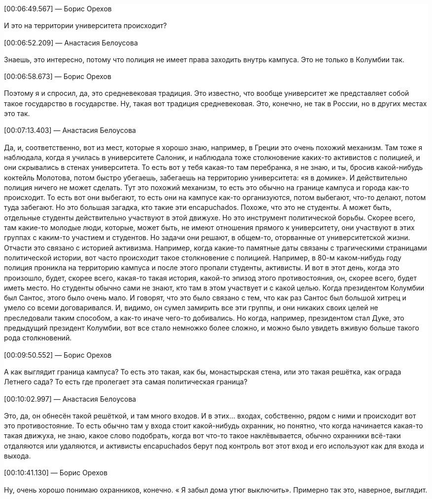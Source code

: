\[00:06:49.567\] — Борис Орехов

И это на территории университета происходит?

\[00:06:52.209\] — Анастасия Белоусова

Знаешь, это интересно, потому что полиция не имеет права заходить внутрь кампуса. Это не только в Колумбии так.

\[00:06:58.673\] — Борис Орехов

Поэтому я и спросил, да, это средневековая традиция. Это известно, что вообще университет же представляет собой такое государство в государстве. Ну, такая вот традиция средневековая. Это, конечно, не так в России, но в других местах это так.

\[00:07:13.403\] — Анастасия Белоусова

Да, и, соответственно, вот из мест, которые я хорошо знаю, например, в Греции это очень похожий механизм. Там тоже я наблюдала, когда я училась в университете Салоник, и наблюдала тоже столкновение каких-то активистов с полицией, и они скрывались в стенах университета. То есть вот у тебя какая-то там перебранка, я не знаю, и ты, бросив какой-нибудь коктейль Молотова, потом быстро убегаешь, забегаешь на территорию университета: «я в домике». И действительно полиция ничего не может сделать. Тут это похожий механизм, то есть это обычно на границе кампуса и города как-то происходит. То есть вот они выбегают, то есть они на кампусе как-то организуются, потом выбегают, что-то делают, потом туда забегают. Но это большая загадка, кто такие эти encapuchados. Похоже, что это не студенты. А может быть, отдельные студенты действительно участвуют в этой движухе. Но это инструмент политической борьбы. Скорее всего, там какие-то молодые люди, которые, может быть, не имеют отношения прямого к университету, они участвуют в этих группах с каким-то участием и студентов. Но задачи они решают, в общем-то, оторванные от университетской жизни. Отчасти это связано с историей активизма. Например, когда какие-то памятные даты связаны с трагическими страницами политической истории, вот часто происходит такое столкновение с полицией. Например, в 80-м каком-нибудь году полиция проникла на территорию кампуса и после этого пропали студенты, активисты. И вот в этот день, когда это произошло, будет, скорее всего, какая-то такая история, какой-то эпизод этого противостояния, он, скорее всего, будет иметь место. Но студенты обычно сами не знают, кто там в этом участвует и с какой целью. Когда президентом Колумбии был Сантос, этого было очень мало. И говорят, что это было связано с тем, что как раз Сантос был большой хитрец и умело со всеми договаривался. И, видимо, он сумел замирить все эти группы, и они никаких своих целей не преследовали таким способом, а как-то иначе чего-то добивались. Но когда, например, президентом стал Дуке, это предыдущий президент Колумбии, вот все стало немножко более сложно, и можно было увидеть вживую больше такого рода столкновений.

\[00:09:50.552\] — Борис Орехов

А как выглядит граница кампуса? То есть это такая, как бы, монастырская стена, или это такая решётка, как ограда Летнего сада? То есть где пролегает эта самая политическая граница?

\[00:10:02.997\] — Анастасия Белоусова

Это, да, он обнесён такой решёткой, и там много входов. И в этих... входах, собственно, рядом с ними и происходит вот это противостояние. То есть обычно там у входа стоит какой-нибудь охранник, но понятно, что когда начинается какая-то такая движуха, не знаю, какое слово подобрать, когда вот что-то такое наклёвывается, обычно охранники всё-таки отдаляются или удаляются, и активисты encapuchados берут под контроль вот этот вход и его используют как для входа и выхода.

\[00:10:41.130\] — Борис Орехов

Ну, очень хорошо понимаю охранников, конечно. « Я забыл дома утюг выключить». Примерно так это, наверное, выглядит.
